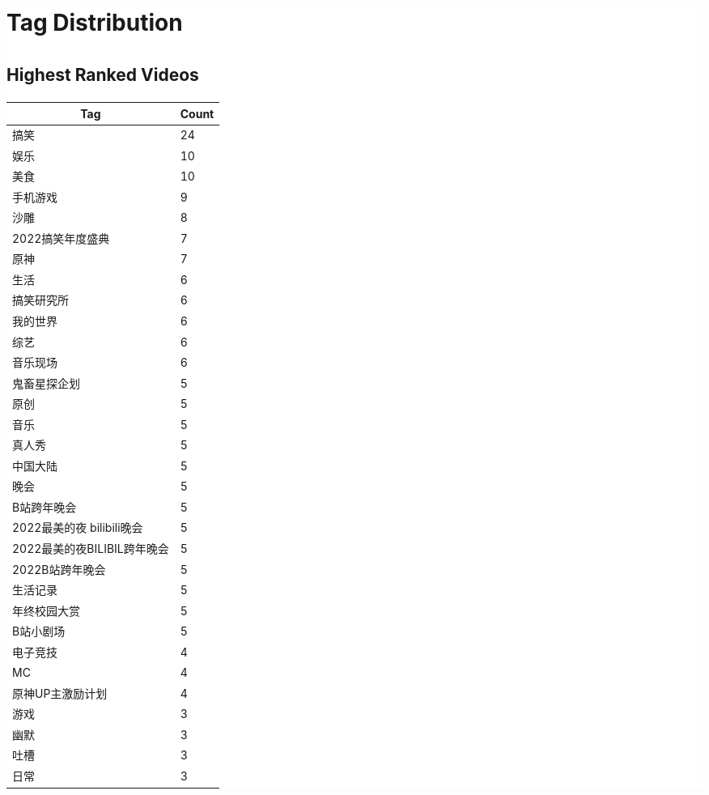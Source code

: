 
# Tag Distribution
## Highest Ranked Videos


| Tag | Count |
| --- | --- |
| 搞笑 | 24 |
| 娱乐 | 10 |
| 美食 | 10 |
| 手机游戏 | 9 |
| 沙雕 | 8 |
| 2022搞笑年度盛典 | 7 |
| 原神 | 7 |
| 生活 | 6 |
| 搞笑研究所 | 6 |
| 我的世界 | 6 |
| 综艺 | 6 |
| 音乐现场 | 6 |
| 鬼畜星探企划 | 5 |
| 原创 | 5 |
| 音乐 | 5 |
| 真人秀 | 5 |
| 中国大陆 | 5 |
| 晚会 | 5 |
| B站跨年晚会 | 5 |
| 2022最美的夜 bilibili晚会 | 5 |
| 2022最美的夜BILIBIL跨年晚会 | 5 |
| 2022B站跨年晚会 | 5 |
| 生活记录 | 5 |
| 年终校园大赏 | 5 |
| B站小剧场 | 5 |
| 电子竞技 | 4 |
| MC | 4 |
| 原神UP主激励计划 | 4 |
| 游戏 | 3 |
| 幽默 | 3 |
| 吐槽 | 3 |
| 日常 | 3 |